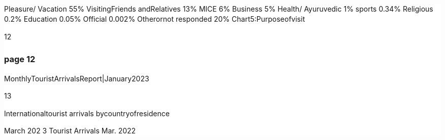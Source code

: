  

 
 
 
 
 
 
 
 
 
 
 
 
 
 
 
 
  
 
Pleasure/ 
Vacation
55%
VisitingFriends 
andRelatives
13%
MICE
6%
Business
5%
Health/ 
Ayuruvedic
1%
sports
0.34%
Religious
0.2%
Education
0.05%
Official
0.002%
Otherornot 
responded
20%
Chart5:Purposeofvisit
 
12
 

### page 12
                         
MonthlyTouristArrivalsReport|January2023 
 
13
 
 

 Internationaltourist 
arrivals
bycountryofresidence 
 
March 
202
3 
Tourist 
Arrivals 
Mar. 
2022
 